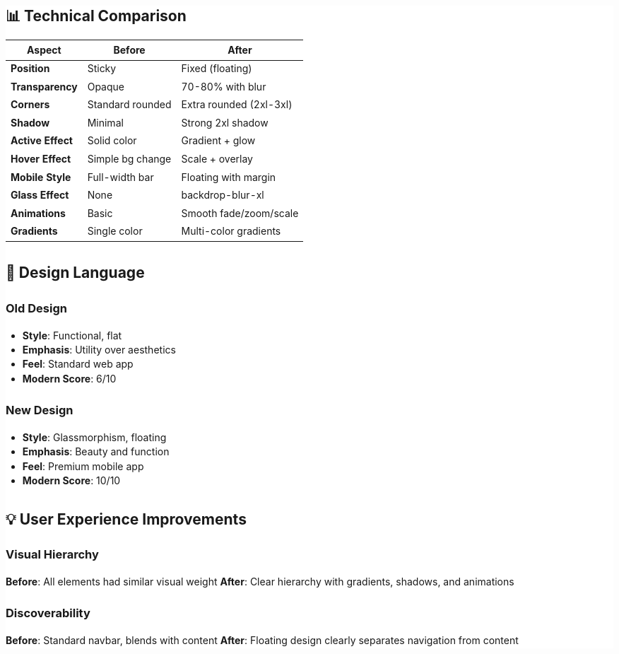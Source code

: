 ## 📊 Technical Comparison

| Aspect            | Before           | After                   |
| ----------------- | ---------------- | ----------------------- |
| **Position**      | Sticky           | Fixed (floating)        |
| **Transparency**  | Opaque           | 70-80% with blur        |
| **Corners**       | Standard rounded | Extra rounded (2xl-3xl) |
| **Shadow**        | Minimal          | Strong 2xl shadow       |
| **Active Effect** | Solid color      | Gradient + glow         |
| **Hover Effect**  | Simple bg change | Scale + overlay         |
| **Mobile Style**  | Full-width bar   | Floating with margin    |
| **Glass Effect**  | None             | backdrop-blur-xl        |
| **Animations**    | Basic            | Smooth fade/zoom/scale  |
| **Gradients**     | Single color     | Multi-color gradients   |

## 🎨 Design Language

### Old Design

- **Style**: Functional, flat
- **Emphasis**: Utility over aesthetics
- **Feel**: Standard web app
- **Modern Score**: 6/10

### New Design

- **Style**: Glassmorphism, floating
- **Emphasis**: Beauty and function
- **Feel**: Premium mobile app
- **Modern Score**: 10/10

## 💡 User Experience Improvements

### Visual Hierarchy

**Before**: All elements had similar visual weight
**After**: Clear hierarchy with gradients, shadows, and animations

### Discoverability

**Before**: Standard navbar, blends with content
**After**: Floating design clearly separates navigation from content
